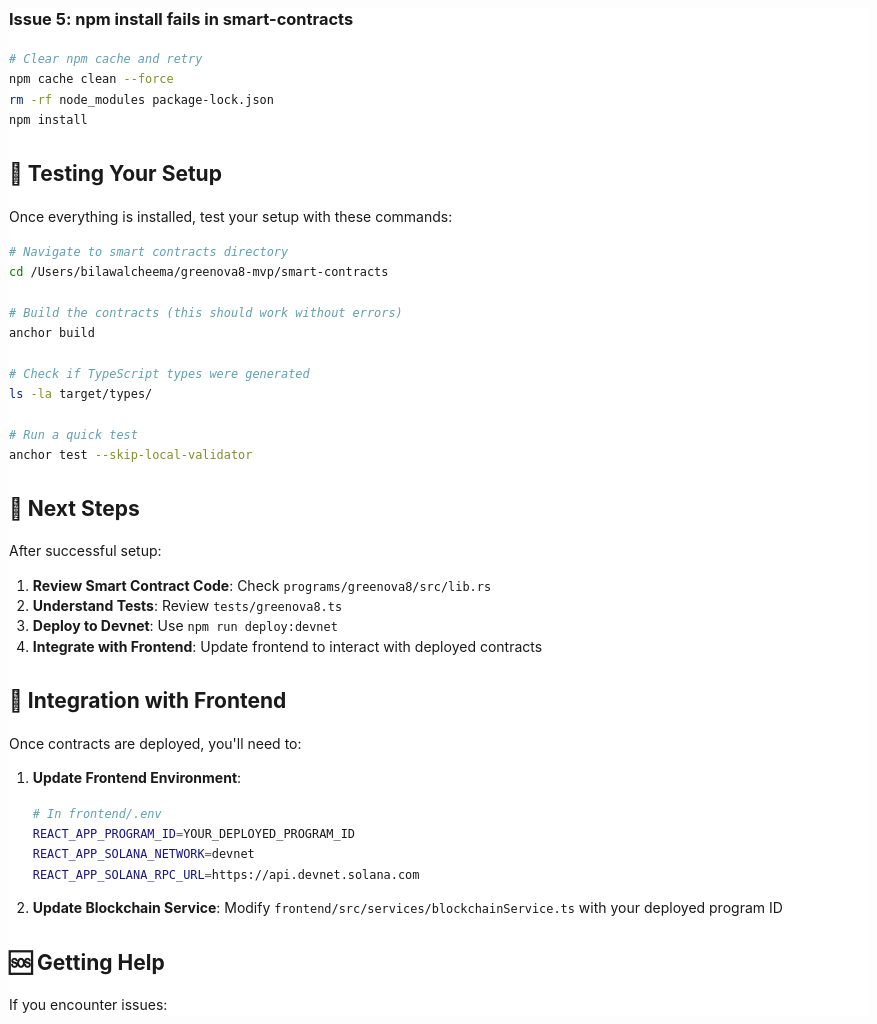 ### Issue 5: npm install fails in smart-contracts
```bash
# Clear npm cache and retry
npm cache clean --force
rm -rf node_modules package-lock.json
npm install
```

## 🎯 Testing Your Setup

Once everything is installed, test your setup with these commands:

```bash
# Navigate to smart contracts directory
cd /Users/bilawalcheema/greenova8-mvp/smart-contracts

# Build the contracts (this should work without errors)
anchor build

# Check if TypeScript types were generated
ls -la target/types/

# Run a quick test
anchor test --skip-local-validator
```

## 📖 Next Steps

After successful setup:

1. **Review Smart Contract Code**: Check `programs/greenova8/src/lib.rs`
2. **Understand Tests**: Review `tests/greenova8.ts`
3. **Deploy to Devnet**: Use `npm run deploy:devnet`
4. **Integrate with Frontend**: Update frontend to interact with deployed contracts

## 🔗 Integration with Frontend

Once contracts are deployed, you'll need to:

1. **Update Frontend Environment**:
   ```bash
   # In frontend/.env
   REACT_APP_PROGRAM_ID=YOUR_DEPLOYED_PROGRAM_ID
   REACT_APP_SOLANA_NETWORK=devnet
   REACT_APP_SOLANA_RPC_URL=https://api.devnet.solana.com
   ```

2. **Update Blockchain Service**: Modify `frontend/src/services/blockchainService.ts` with your deployed program ID

## 🆘 Getting Help

If you encounter issues:
